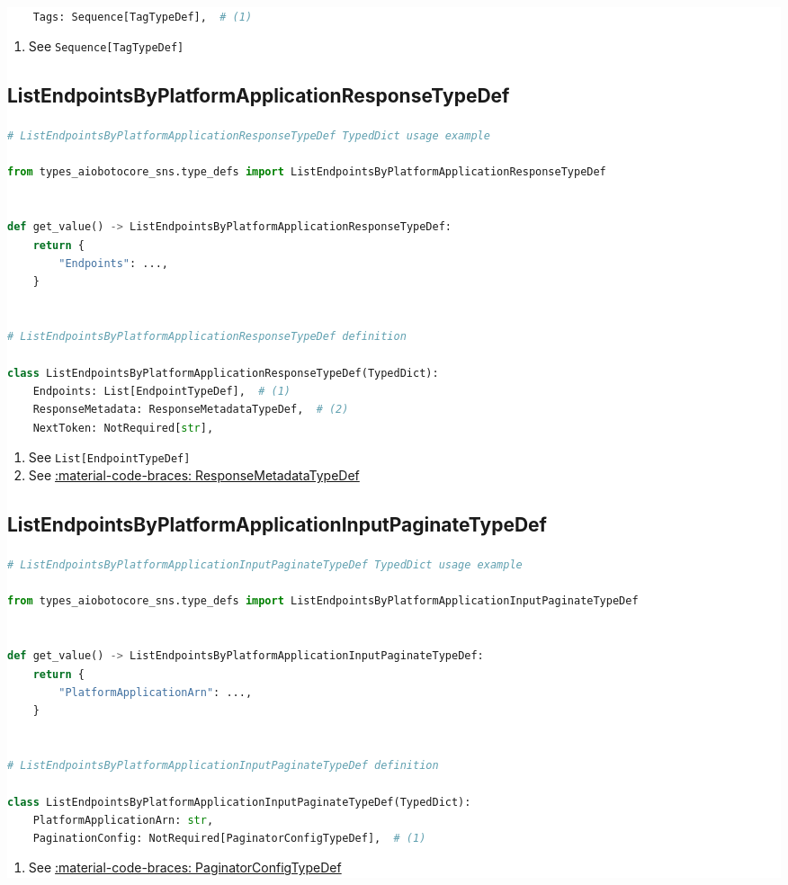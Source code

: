 ```python
    Tags: Sequence[TagTypeDef],  # (1)
```

1. See `Sequence[TagTypeDef]`

## ListEndpointsByPlatformApplicationResponseTypeDef

```python
# ListEndpointsByPlatformApplicationResponseTypeDef TypedDict usage example

from types_aiobotocore_sns.type_defs import ListEndpointsByPlatformApplicationResponseTypeDef


def get_value() -> ListEndpointsByPlatformApplicationResponseTypeDef:
    return {
        "Endpoints": ...,
    }


# ListEndpointsByPlatformApplicationResponseTypeDef definition

class ListEndpointsByPlatformApplicationResponseTypeDef(TypedDict):
    Endpoints: List[EndpointTypeDef],  # (1)
    ResponseMetadata: ResponseMetadataTypeDef,  # (2)
    NextToken: NotRequired[str],
```

1. See `List[EndpointTypeDef]`
2. See [:material-code-braces: ResponseMetadataTypeDef](./type_defs.md#responsemetadatatypedef)

## ListEndpointsByPlatformApplicationInputPaginateTypeDef

```python
# ListEndpointsByPlatformApplicationInputPaginateTypeDef TypedDict usage example

from types_aiobotocore_sns.type_defs import ListEndpointsByPlatformApplicationInputPaginateTypeDef


def get_value() -> ListEndpointsByPlatformApplicationInputPaginateTypeDef:
    return {
        "PlatformApplicationArn": ...,
    }


# ListEndpointsByPlatformApplicationInputPaginateTypeDef definition

class ListEndpointsByPlatformApplicationInputPaginateTypeDef(TypedDict):
    PlatformApplicationArn: str,
    PaginationConfig: NotRequired[PaginatorConfigTypeDef],  # (1)
```

1. See [:material-code-braces: PaginatorConfigTypeDef](./type_defs.md#paginatorconfigtypedef)
